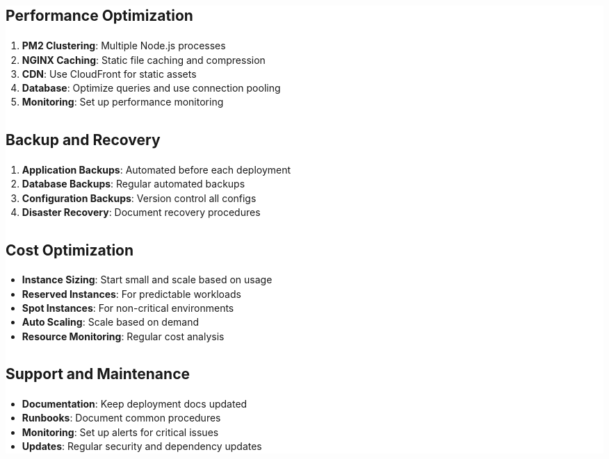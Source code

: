 ## Performance Optimization

1. **PM2 Clustering**: Multiple Node.js processes
2. **NGINX Caching**: Static file caching and compression
3. **CDN**: Use CloudFront for static assets
4. **Database**: Optimize queries and use connection pooling
5. **Monitoring**: Set up performance monitoring

## Backup and Recovery

1. **Application Backups**: Automated before each deployment
2. **Database Backups**: Regular automated backups
3. **Configuration Backups**: Version control all configs
4. **Disaster Recovery**: Document recovery procedures

## Cost Optimization

- **Instance Sizing**: Start small and scale based on usage
- **Reserved Instances**: For predictable workloads
- **Spot Instances**: For non-critical environments
- **Auto Scaling**: Scale based on demand
- **Resource Monitoring**: Regular cost analysis

## Support and Maintenance

- **Documentation**: Keep deployment docs updated
- **Runbooks**: Document common procedures
- **Monitoring**: Set up alerts for critical issues
- **Updates**: Regular security and dependency updates
